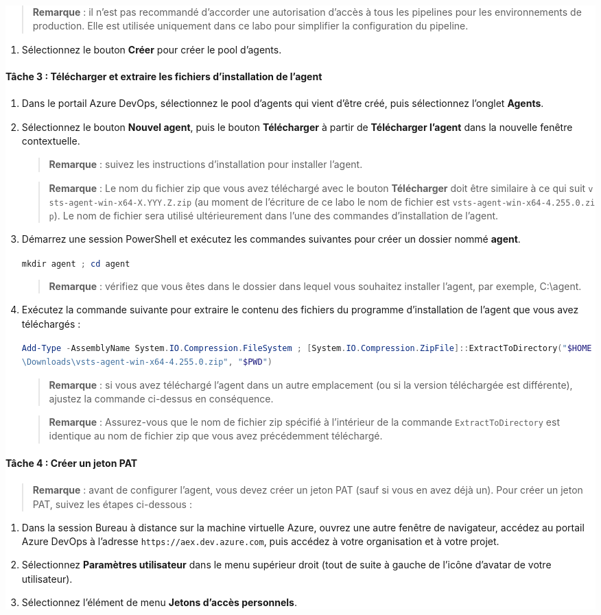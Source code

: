    > **Remarque** : il n’est pas recommandé d’accorder une autorisation d’accès à tous les pipelines pour les environnements de production. Elle est utilisée uniquement dans ce labo pour simplifier la configuration du pipeline.

1. Sélectionnez le bouton **Créer** pour créer le pool d’agents.

#### Tâche 3 : Télécharger et extraire les fichiers d’installation de l’agent

1. Dans le portail Azure DevOps, sélectionnez le pool d’agents qui vient d’être créé, puis sélectionnez l’onglet **Agents**.

1. Sélectionnez le bouton **Nouvel agent**, puis le bouton **Télécharger** à partir de **Télécharger l’agent** dans la nouvelle fenêtre contextuelle.

   > **Remarque** : suivez les instructions d’installation pour installer l’agent.

   > **Remarque** : Le nom du fichier zip que vous avez téléchargé avec le bouton **Télécharger** doit être similaire à ce qui suit `vsts-agent-win-x64-X.YYY.Z.zip` (au moment de l’écriture de ce labo le nom de fichier est `vsts-agent-win-x64-4.255.0.zip`). Le nom de fichier sera utilisé ultérieurement dans l’une des commandes d’installation de l’agent.

1. Démarrez une session PowerShell et exécutez les commandes suivantes pour créer un dossier nommé **agent**.

   ```powershell
   mkdir agent ; cd agent        
   ```

   > **Remarque** : vérifiez que vous êtes dans le dossier dans lequel vous souhaitez installer l’agent, par exemple, C:\agent.

1. Exécutez la commande suivante pour extraire le contenu des fichiers du programme d’installation de l’agent que vous avez téléchargés :

   ```powershell
   Add-Type -AssemblyName System.IO.Compression.FileSystem ; [System.IO.Compression.ZipFile]::ExtractToDirectory("$HOME\Downloads\vsts-agent-win-x64-4.255.0.zip", "$PWD")
   ```

   > **Remarque** : si vous avez téléchargé l’agent dans un autre emplacement (ou si la version téléchargée est différente), ajustez la commande ci-dessus en conséquence.

   > **Remarque** : Assurez-vous que le nom de fichier zip spécifié à l’intérieur de la commande `ExtractToDirectory` est identique au nom de fichier zip que vous avez précédemment téléchargé.

#### Tâche 4 : Créer un jeton PAT

> **Remarque** : avant de configurer l’agent, vous devez créer un jeton PAT (sauf si vous en avez déjà un). Pour créer un jeton PAT, suivez les étapes ci-dessous :

1. Dans la session Bureau à distance sur la machine virtuelle Azure, ouvrez une autre fenêtre de navigateur, accédez au portail Azure DevOps à l’adresse `https://aex.dev.azure.com`, puis accédez à votre organisation et à votre projet.

1. Sélectionnez **Paramètres utilisateur** dans le menu supérieur droit (tout de suite à gauche de l’icône d’avatar de votre utilisateur).

1. Sélectionnez l’élément de menu **Jetons d’accès personnels**.

